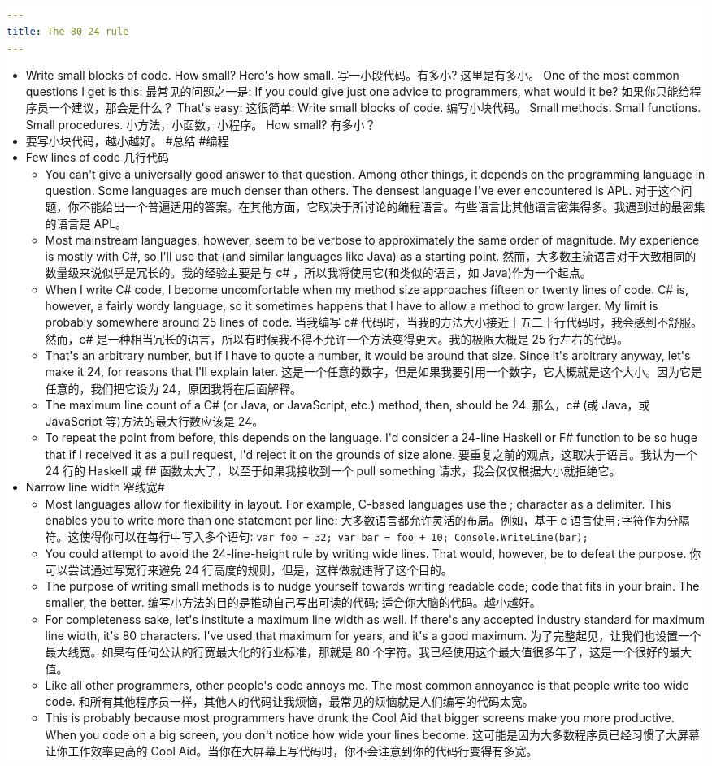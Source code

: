 ```yaml
---
title: The 80-24 rule
---
```


- Write small blocks of code. How small? Here's how small.
  写一小段代码。有多小? 这里是有多小。
  One of the most common questions I get is this:
  最常见的问题之一是:
  If you could give just one advice to programmers, what would it be?
  如果你只能给程序员一个建议，那会是什么？
  That's easy:
  这很简单:
  Write small blocks of code.
  编写小块代码。
  Small methods. Small functions. Small procedures.
  小方法，小函数，小程序。
  How small?
  有多小？
- 要写小块代码，越小越好。 #总结 #编程
- Few lines of code 几行代码
  - You can't give a universally good answer to that question. Among other things, it depends on the programming language in question. Some languages are much denser than others. The densest language I've ever encountered is APL.
    对于这个问题，你不能给出一个普遍适用的答案。在其他方面，它取决于所讨论的编程语言。有些语言比其他语言密集得多。我遇到过的最密集的语言是 APL。
  - Most mainstream languages, however, seem to be verbose to approximately the same order of magnitude. My experience is mostly with C#, so I'll use that (and similar languages like Java) as a starting point.
    然而，大多数主流语言对于大致相同的数量级来说似乎是冗长的。我的经验主要是与 c# ，所以我将使用它(和类似的语言，如 Java)作为一个起点。
  - When I write C# code, I become uncomfortable when my method size approaches fifteen or twenty lines of code. C# is, however, a fairly wordy language, so it sometimes happens that I have to allow a method to grow larger. My limit is probably somewhere around 25 lines of code.
    当我编写 c# 代码时，当我的方法大小接近十五二十行代码时，我会感到不舒服。然而，c# 是一种相当冗长的语言，所以有时候我不得不允许一个方法变得更大。我的极限大概是 25 行左右的代码。
  - That's an arbitrary number, but if I have to quote a number, it would be around that size. Since it's arbitrary anyway, let's make it 24, for reasons that I'll explain later.
    这是一个任意的数字，但是如果我要引用一个数字，它大概就是这个大小。因为它是任意的，我们把它设为 24，原因我将在后面解释。
  - The maximum line count of a C# (or Java, or JavaScript, etc.) method, then, should be 24.
    那么，c# (或 Java，或 JavaScript 等)方法的最大行数应该是 24。
  - To repeat the point from before, this depends on the language. I'd consider a 24-line Haskell or F# function to be so huge that if I received it as a pull request, I'd reject it on the grounds of size alone.
    要重复之前的观点，这取决于语言。我认为一个 24 行的 Haskell 或 f# 函数太大了，以至于如果我接收到一个 pull something 请求，我会仅仅根据大小就拒绝它。
- Narrow line width 窄线宽#
  - Most languages allow for flexibility in layout. For example, C-based languages use the ; character as a delimiter. This enables you to write more than one statement per line:
    大多数语言都允许灵活的布局。例如，基于 c 语言使用`;`字符作为分隔符。这使得你可以在每行中写入多个语句:
    ` var foo = 32; var bar = foo + 10; Console.WriteLine(bar); `
  - You could attempt to avoid the 24-line-height rule by writing wide lines. That would, however, be to defeat the purpose.
    你可以尝试通过写宽行来避免 24 行高度的规则，但是，这样做就违背了这个目的。
  - The purpose of writing small methods is to nudge yourself towards writing readable code; code that fits in your brain. The smaller, the better.
    编写小方法的目的是推动自己写出可读的代码; 适合你大脑的代码。越小越好。
  - For completeness sake, let's institute a maximum line width as well. If there's any accepted industry standard for maximum line width, it's 80 characters. I've used that maximum for years, and it's a good maximum.
    为了完整起见，让我们也设置一个最大线宽。如果有任何公认的行宽最大化的行业标准，那就是 80 个字符。我已经使用这个最大值很多年了，这是一个很好的最大值。
  - Like all other programmers, other people's code annoys me. The most common annoyance is that people write too wide code.
    和所有其他程序员一样，其他人的代码让我烦恼，最常见的烦恼就是人们编写的代码太宽。
  - This is probably because most programmers have drunk the Cool Aid that bigger screens make you more productive. When you code on a big screen, you don't notice how wide your lines become.
    这可能是因为大多数程序员已经习惯了大屏幕让你工作效率更高的 Cool Aid。当你在大屏幕上写代码时，你不会注意到你的代码行变得有多宽。